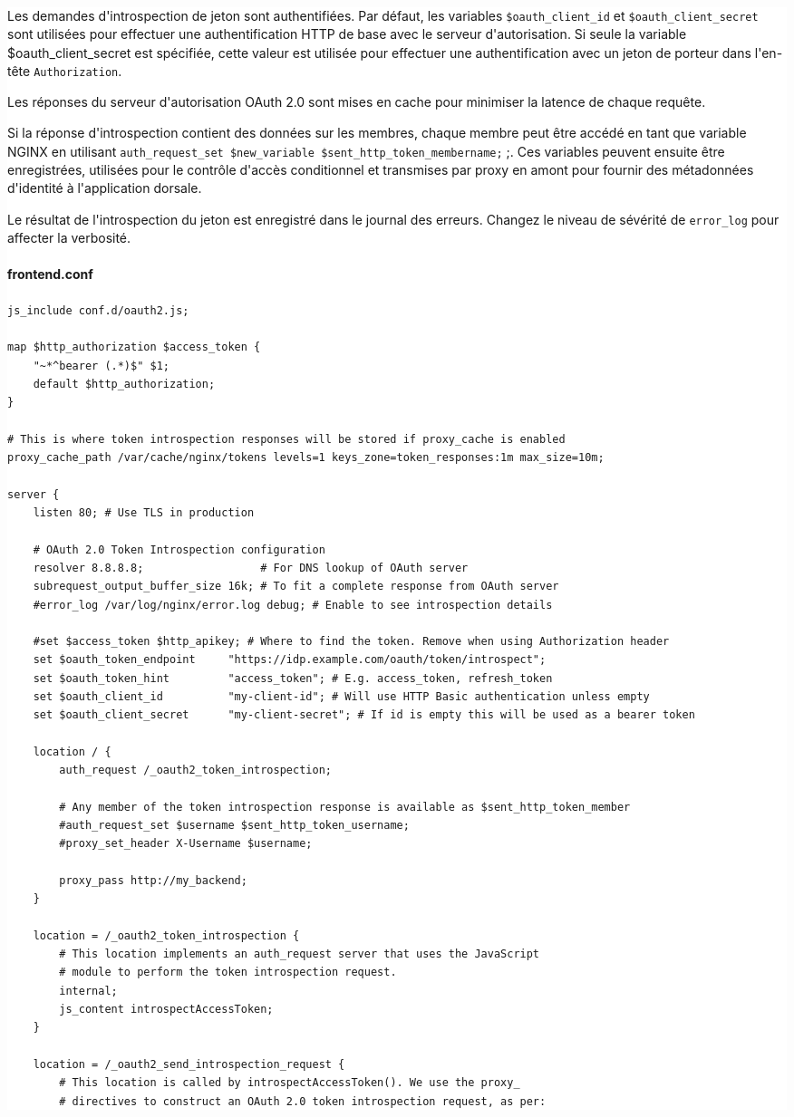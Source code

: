 Les demandes d'introspection de jeton sont authentifiées. Par défaut, les variables `$oauth_client_id` et `$oauth_client_secret` sont utilisées pour effectuer une authentification HTTP de base avec le serveur d'autorisation. Si seule la variable $oauth_client_secret est spécifiée, cette valeur est utilisée pour effectuer une authentification avec un jeton de porteur dans l'en-tête `Authorization`.

Les réponses du serveur d'autorisation OAuth 2.0 sont mises en cache pour minimiser la latence de chaque requête.

Si la réponse d'introspection contient des données sur les membres, chaque membre peut être accédé en tant que variable NGINX en utilisant `auth_request_set $new_variable $sent_http_token_membername;` ;. Ces variables peuvent ensuite être enregistrées, utilisées pour le contrôle d'accès conditionnel et transmises par proxy en amont pour fournir des métadonnées d'identité à l'application dorsale.

Le résultat de l'introspection du jeton est enregistré dans le journal des erreurs. Changez le niveau de sévérité de `error_log` pour affecter la verbosité.

#### frontend.conf

```nginx
js_include conf.d/oauth2.js;

map $http_authorization $access_token {
    "~*^bearer (.*)$" $1;
    default $http_authorization;
}

# This is where token introspection responses will be stored if proxy_cache is enabled
proxy_cache_path /var/cache/nginx/tokens levels=1 keys_zone=token_responses:1m max_size=10m;

server {
    listen 80; # Use TLS in production

    # OAuth 2.0 Token Introspection configuration
    resolver 8.8.8.8;                  # For DNS lookup of OAuth server
    subrequest_output_buffer_size 16k; # To fit a complete response from OAuth server
    #error_log /var/log/nginx/error.log debug; # Enable to see introspection details

    #set $access_token $http_apikey; # Where to find the token. Remove when using Authorization header
    set $oauth_token_endpoint     "https://idp.example.com/oauth/token/introspect";
    set $oauth_token_hint         "access_token"; # E.g. access_token, refresh_token
    set $oauth_client_id          "my-client-id"; # Will use HTTP Basic authentication unless empty
    set $oauth_client_secret      "my-client-secret"; # If id is empty this will be used as a bearer token

    location / {
        auth_request /_oauth2_token_introspection;

        # Any member of the token introspection response is available as $sent_http_token_member
        #auth_request_set $username $sent_http_token_username;
        #proxy_set_header X-Username $username;

        proxy_pass http://my_backend;
    }

    location = /_oauth2_token_introspection {
        # This location implements an auth_request server that uses the JavaScript
        # module to perform the token introspection request.
        internal;
        js_content introspectAccessToken;
    }

    location = /_oauth2_send_introspection_request {
        # This location is called by introspectAccessToken(). We use the proxy_
        # directives to construct an OAuth 2.0 token introspection request, as per:
```